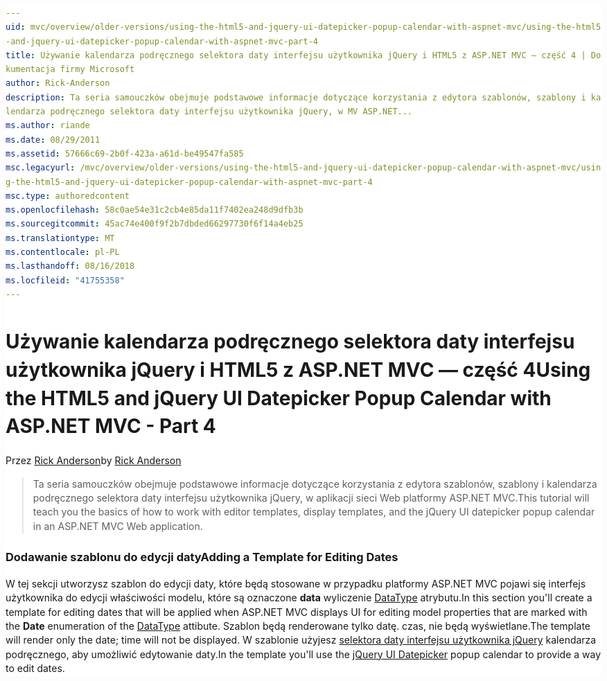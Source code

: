 ```yaml
---
uid: mvc/overview/older-versions/using-the-html5-and-jquery-ui-datepicker-popup-calendar-with-aspnet-mvc/using-the-html5-and-jquery-ui-datepicker-popup-calendar-with-aspnet-mvc-part-4
title: Używanie kalendarza podręcznego selektora daty interfejsu użytkownika jQuery i HTML5 z ASP.NET MVC — część 4 | Dokumentacja firmy Microsoft
author: Rick-Anderson
description: Ta seria samouczków obejmuje podstawowe informacje dotyczące korzystania z edytora szablonów, szablony i kalendarza podręcznego selektora daty interfejsu użytkownika jQuery, w MV ASP.NET...
ms.author: riande
ms.date: 08/29/2011
ms.assetid: 57666c69-2b0f-423a-a61d-be49547fa585
msc.legacyurl: /mvc/overview/older-versions/using-the-html5-and-jquery-ui-datepicker-popup-calendar-with-aspnet-mvc/using-the-html5-and-jquery-ui-datepicker-popup-calendar-with-aspnet-mvc-part-4
msc.type: authoredcontent
ms.openlocfilehash: 58c0ae54e31c2cb4e85da11f7402ea248d9dfb3b
ms.sourcegitcommit: 45ac74e400f9f2b7dbded66297730f6f14a4eb25
ms.translationtype: MT
ms.contentlocale: pl-PL
ms.lasthandoff: 08/16/2018
ms.locfileid: "41755358"
---
```

<a name="using-the-html5-and-jquery-ui-datepicker-popup-calendar-with-aspnet-mvc---part-4"></a><span data-ttu-id="e0199-103">Używanie kalendarza podręcznego selektora daty interfejsu użytkownika jQuery i HTML5 z ASP.NET MVC — część 4</span><span class="sxs-lookup"><span data-stu-id="e0199-103">Using the HTML5 and jQuery UI Datepicker Popup Calendar with ASP.NET MVC - Part 4</span></span>
====================
<span data-ttu-id="e0199-104">Przez [Rick Anderson](https://github.com/Rick-Anderson)</span><span class="sxs-lookup"><span data-stu-id="e0199-104">by [Rick Anderson](https://github.com/Rick-Anderson)</span></span>

> <span data-ttu-id="e0199-105">Ta seria samouczków obejmuje podstawowe informacje dotyczące korzystania z edytora szablonów, szablony i kalendarza podręcznego selektora daty interfejsu użytkownika jQuery, w aplikacji sieci Web platformy ASP.NET MVC.</span><span class="sxs-lookup"><span data-stu-id="e0199-105">This tutorial will teach you the basics of how to work with editor templates, display templates, and the jQuery UI datepicker popup calendar in an ASP.NET MVC Web application.</span></span>


### <a name="adding-a-template-for-editing-dates"></a><span data-ttu-id="e0199-106">Dodawanie szablonu do edycji daty</span><span class="sxs-lookup"><span data-stu-id="e0199-106">Adding a Template for Editing Dates</span></span>

<span data-ttu-id="e0199-107">W tej sekcji utworzysz szablon do edycji daty, które będą stosowane w przypadku platformy ASP.NET MVC pojawi się interfejs użytkownika do edycji właściwości modelu, które są oznaczone **data** wyliczenie [DataType](https://msdn.microsoft.com/library/system.componentmodel.dataannotations.datatype.aspx) atrybutu.</span><span class="sxs-lookup"><span data-stu-id="e0199-107">In this section you'll create a template for editing dates that will be applied when ASP.NET MVC displays UI for editing model properties that are marked with the **Date** enumeration of the [DataType](https://msdn.microsoft.com/library/system.componentmodel.dataannotations.datatype.aspx) attibute.</span></span> <span data-ttu-id="e0199-108">Szablon będą renderowane tylko datę. czas, nie będą wyświetlane.</span><span class="sxs-lookup"><span data-stu-id="e0199-108">The template will render only the date; time will not be displayed.</span></span> <span data-ttu-id="e0199-109">W szablonie użyjesz [selektora daty interfejsu użytkownika jQuery](http://jqueryui.com/demos/datepicker/) kalendarza podręcznego, aby umożliwić edytowanie daty.</span><span class="sxs-lookup"><span data-stu-id="e0199-109">In the template you'll use the [jQuery UI Datepicker](http://jqueryui.com/demos/datepicker/) popup calendar to provide a way to edit dates.</span></span>
